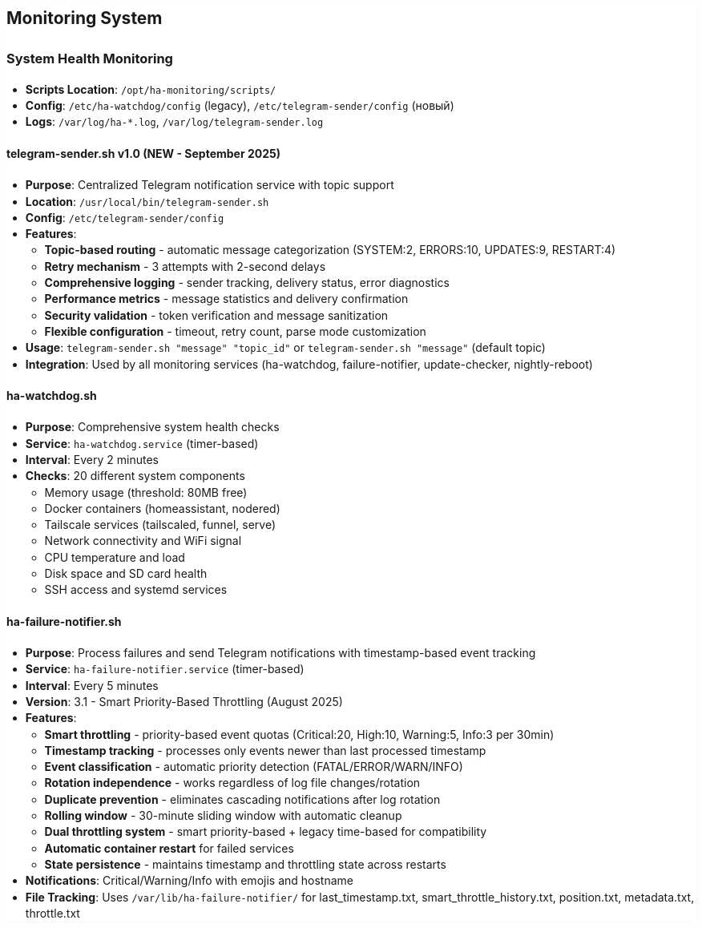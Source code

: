 ## Monitoring System

### System Health Monitoring
- **Scripts Location**: `/opt/ha-monitoring/scripts/`
- **Config**: `/etc/ha-watchdog/config` (legacy), `/etc/telegram-sender/config` (новый)
- **Logs**: `/var/log/ha-*.log`, `/var/log/telegram-sender.log`

#### telegram-sender.sh v1.0 (NEW - September 2025)
- **Purpose**: Centralized Telegram notification service with topic support
- **Location**: `/usr/local/bin/telegram-sender.sh`
- **Config**: `/etc/telegram-sender/config`
- **Features**:
  - **Topic-based routing** - automatic message categorization (SYSTEM:2, ERRORS:10, UPDATES:9, RESTART:4)
  - **Retry mechanism** - 3 attempts with 2-second delays
  - **Comprehensive logging** - sender tracking, delivery status, error diagnostics
  - **Performance metrics** - message statistics and delivery confirmation
  - **Security validation** - token verification and message sanitization
  - **Flexible configuration** - timeout, retry count, parse mode customization
- **Usage**: `telegram-sender.sh "message" "topic_id"` or `telegram-sender.sh "message"` (default topic)
- **Integration**: Used by all monitoring services (ha-watchdog, failure-notifier, update-checker, nightly-reboot)

#### ha-watchdog.sh
- **Purpose**: Comprehensive system health checks
- **Service**: `ha-watchdog.service` (timer-based)
- **Interval**: Every 2 minutes
- **Checks**: 20 different system components
  - Memory usage (threshold: 80MB free)
  - Docker containers (homeassistant, nodered)  
  - Tailscale services (tailscaled, funnel, serve)
  - Network connectivity and WiFi signal
  - CPU temperature and load
  - Disk space and SD card health
  - SSH access and systemd services

#### ha-failure-notifier.sh  
- **Purpose**: Process failures and send Telegram notifications with timestamp-based event tracking
- **Service**: `ha-failure-notifier.service` (timer-based)
- **Interval**: Every 5 minutes
- **Version**: 3.1 - Smart Priority-Based Throttling (August 2025)
- **Features**: 
  - **Smart throttling** - priority-based event quotas (Critical:20, High:10, Warning:5, Info:3 per 30min)
  - **Timestamp tracking** - processes only events newer than last processed timestamp
  - **Event classification** - automatic priority detection (FATAL/ERROR/WARN/INFO)
  - **Rotation independence** - works regardless of log file changes/rotation
  - **Duplicate prevention** - eliminates cascading notifications after log rotation
  - **Rolling window** - 30-minute sliding window with automatic cleanup
  - **Dual throttling system** - smart priority-based + legacy time-based for compatibility
  - **Automatic container restart** for failed services
  - **State persistence** - maintains timestamp and throttling state across restarts
- **Notifications**: Critical/Warning/Info with emojis and hostname
- **File Tracking**: Uses `/var/lib/ha-failure-notifier/` for last_timestamp.txt, smart_throttle_history.txt, position.txt, metadata.txt, throttle.txt
